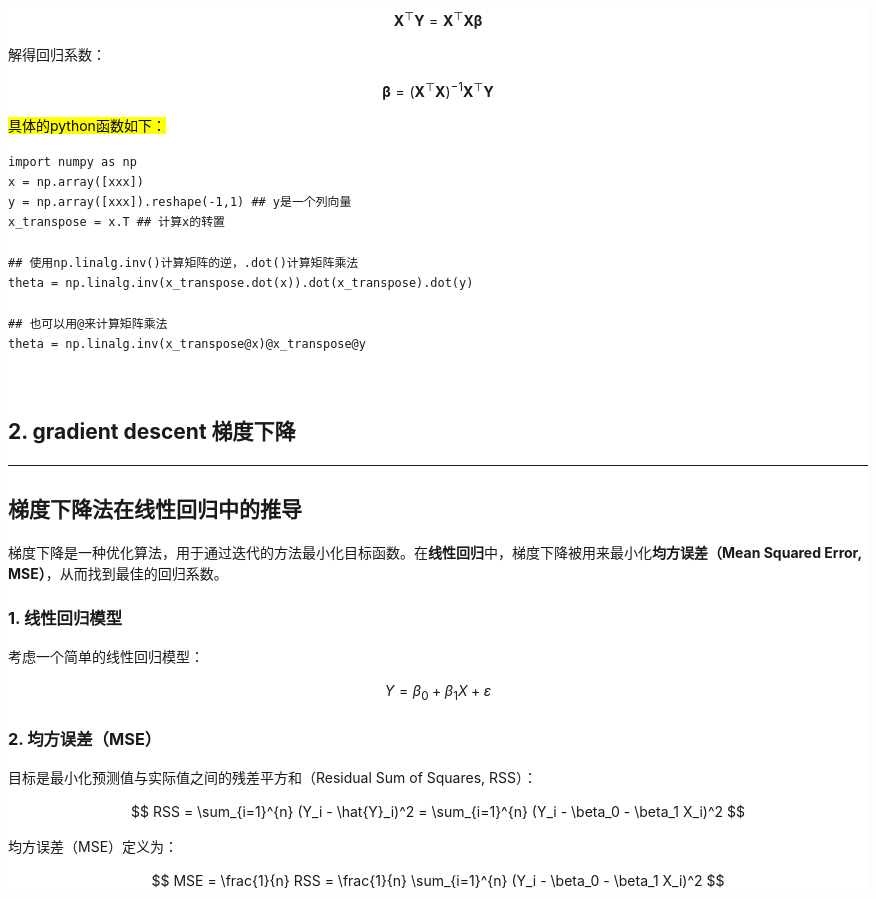 $$
\mathbf{X}^\top \mathbf{Y} = \mathbf{X}^\top \mathbf{X} \boldsymbol{\beta}
$$

解得回归系数：

$$
\boldsymbol{\beta} = (\mathbf{X}^\top \mathbf{X})^{-1} \mathbf{X}^\top \mathbf{Y}
$$

<mark>具体的python函数如下：  
```{python}
import numpy as np
x = np.array([xxx])
y = np.array([xxx]).reshape(-1,1) ## y是一个列向量
x_transpose = x.T ## 计算x的转置

## 使用np.linalg.inv()计算矩阵的逆，.dot()计算矩阵乘法
theta = np.linalg.inv(x_transpose.dot(x)).dot(x_transpose).dot(y)

## 也可以用@来计算矩阵乘法
theta = np.linalg.inv(x_transpose@x)@x_transpose@y
```
<br>

## 2. gradient descent 梯度下降
---
## 梯度下降法在线性回归中的推导

梯度下降是一种优化算法，用于通过迭代的方法最小化目标函数。在**线性回归**中，梯度下降被用来最小化**均方误差（Mean Squared Error, MSE）**，从而找到最佳的回归系数。

### 1. 线性回归模型

考虑一个简单的线性回归模型：

$$
Y = \beta_0 + \beta_1 X + \varepsilon
$$


### 2. 均方误差（MSE）

目标是最小化预测值与实际值之间的残差平方和（Residual Sum of Squares, RSS）：

$$
RSS = \sum_{i=1}^{n} (Y_i - \hat{Y}_i)^2 = \sum_{i=1}^{n} (Y_i - \beta_0 - \beta_1 X_i)^2
$$

均方误差（MSE）定义为：

$$
MSE = \frac{1}{n} RSS = \frac{1}{n} \sum_{i=1}^{n} (Y_i - \beta_0 - \beta_1 X_i)^2
$$
